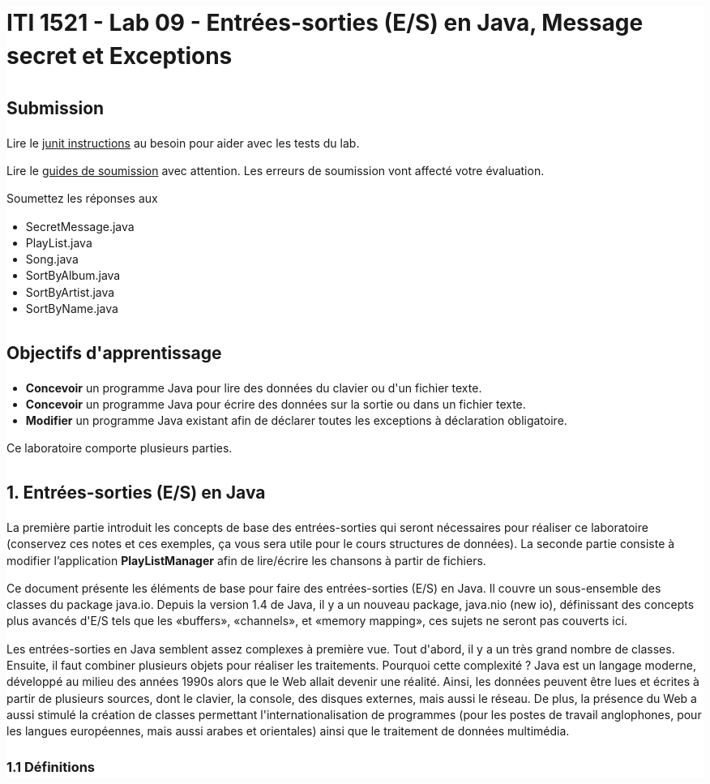 
# ITI 1521 - Lab 09 - Entrées-sorties (E/S) en Java, Message secret et Exceptions

## Submission

Lire le [junit instructions](JUNIT.fr.md) au besoin pour aider
avec les tests du lab.

Lire le [guides de soumission](SUBMISSION.fr.md) avec attention.
Les erreurs de soumission vont affecté votre évaluation.

Soumettez les réponses aux

* SecretMessage.java
* PlayList.java
* Song.java
* SortByAlbum.java
* SortByArtist.java
* SortByName.java

## Objectifs d'apprentissage

* **Concevoir** un programme Java pour lire des données du clavier ou d'un fichier texte.
* **Concevoir** un programme Java pour écrire des données sur la sortie ou dans un fichier texte.
* **Modifier** un programme Java existant afin de déclarer toutes les exceptions à déclaration obligatoire.

Ce laboratoire comporte plusieurs parties.

## 1. Entrées-sorties (E/S) en Java

La première partie introduit les concepts de base des entrées-sorties qui seront nécessaires pour réaliser ce laboratoire (conservez ces notes et ces exemples, ça vous sera utile pour le cours structures de données). La seconde partie consiste à modifier l’application **PlayListManager** afin de lire/écrire les chansons à partir de fichiers.

Ce document présente les éléments de base pour faire des entrées-sorties (E/S) en Java. Il couvre un sous-ensemble des classes du package java.io. Depuis la version 1.4 de Java, il y a un nouveau package, java.nio (new io), définissant des concepts plus avancés d'E/S tels que les «buffers», «channels», et «memory mapping», ces sujets ne seront pas couverts ici.

Les entrées-sorties en Java semblent assez complexes à première vue. Tout d'abord, il y a un très grand nombre de classes. Ensuite, il faut combiner plusieurs objets pour réaliser les traitements. Pourquoi cette complexité ? Java est un langage moderne, développé au milieu des années 1990s alors que le Web allait devenir une réalité. Ainsi, les données peuvent être lues et écrites à partir de plusieurs sources, dont le clavier, la console, des disques externes, mais aussi le réseau. De plus, la présence du Web a aussi stimulé la création de classes permettant l'internationalisation de programmes (pour les postes de travail anglophones, pour les langues européennes, mais aussi arabes et orientales) ainsi que le traitement de données multimédia.

### 1.1 Définitions
